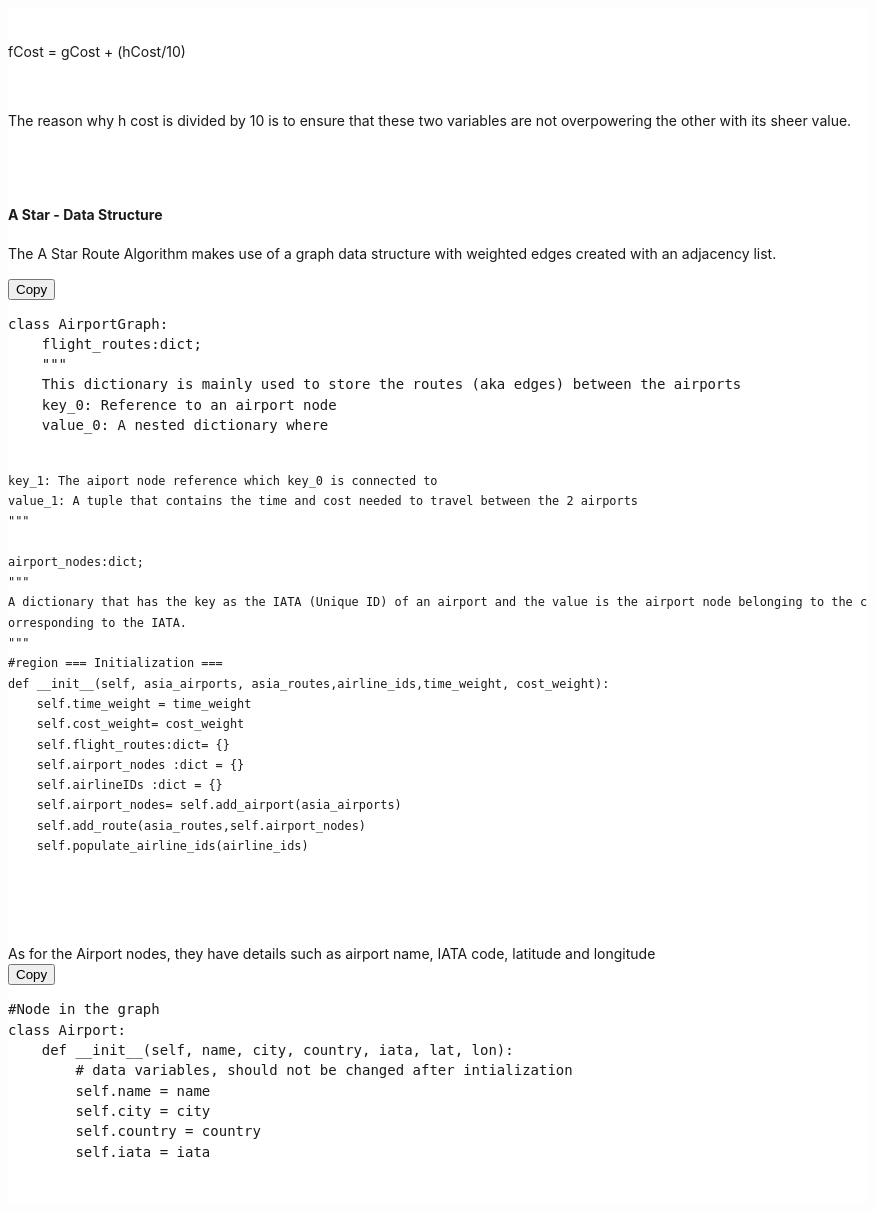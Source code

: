 <br>

fCost = gCost + (hCost/10)

<br>

The reason why h cost is divided by 10 is to ensure that these two variables are not overpowering the other with its sheer value.

<br>
<br>

#### A Star - Data Structure

The A Star Route Algorithm makes use of a graph data structure with weighted edges created with an adjacency list.

<div class="code-block">
    <button class="code-block-copy-btn" onclick="code_block_copyCode(this)">Copy</button>
    <div class="code-block-feedback"></div>
    <pre class="code-block-content">
class AirportGraph:
    flight_routes:dict;
    """
    This dictionary is mainly used to store the routes (aka edges) between the airports
    key_0: Reference to an airport node 
    value_0: A nested dictionary where

    key_1: The aiport node reference which key_0 is connected to
    value_1: A tuple that contains the time and cost needed to travel between the 2 airports
    """

    airport_nodes:dict;
    """
    A dictionary that has the key as the IATA (Unique ID) of an airport and the value is the airport node belonging to the corresponding to the IATA.
    """
    #region === Initialization ===
    def __init__(self, asia_airports, asia_routes,airline_ids,time_weight, cost_weight):
        self.time_weight = time_weight
        self.cost_weight= cost_weight
        self.flight_routes:dict= {}
        self.airport_nodes :dict = {}
        self.airlineIDs :dict = {}
        self.airport_nodes= self.add_airport(asia_airports)
        self.add_route(asia_routes,self.airport_nodes)
        self.populate_airline_ids(airline_ids)
</pre>
</div>

<br>
<br>
As for the Airport nodes, they have details such as airport name, IATA code, latitude and longitude

<div class="code-block">
    <button class="code-block-copy-btn" onclick="code_block_copyCode(this)">Copy</button>
    <div class="code-block-feedback"></div>
    <pre class="code-block-content">
#Node in the graph
class Airport:
    def __init__(self, name, city, country, iata, lat, lon):
        # data variables, should not be changed after intialization
        self.name = name
        self.city = city
        self.country = country
        self.iata = iata